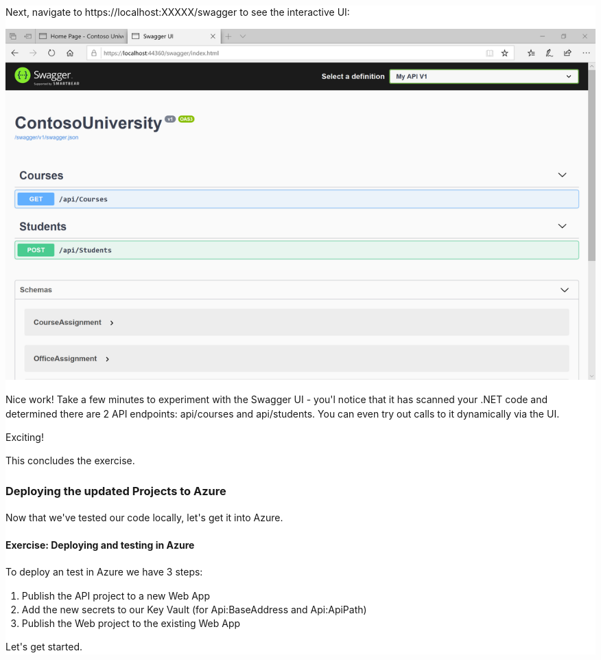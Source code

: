 Next, navigate to https://localhost:XXXXX/swagger to see the interactive UI:

<img src="images/chapter4/swagger-ui.png" class="img-medium" />

Nice work! Take a few minutes to experiment with the Swagger UI - you'l notice that it has scanned your .NET code and determined there are 2 API endpoints: api/courses and api/students. You can even try out calls to it dynamically via the UI.

Exciting!

This concludes the exercise. 

<div class="exercise-end"></div> 

### Deploying the updated Projects to Azure

Now that we've tested our code locally, let's get it into Azure. 

<h4 class="exercise-start">
    <b>Exercise</b>: Deploying and testing in Azure
</h4>

To deploy an test in Azure we have 3 steps:
1. Publish the API project to a new Web App
2. Add the new secrets to our Key Vault (for Api:BaseAddress and Api:ApiPath)
3. Publish the Web project to the existing Web App

Let's get started.
